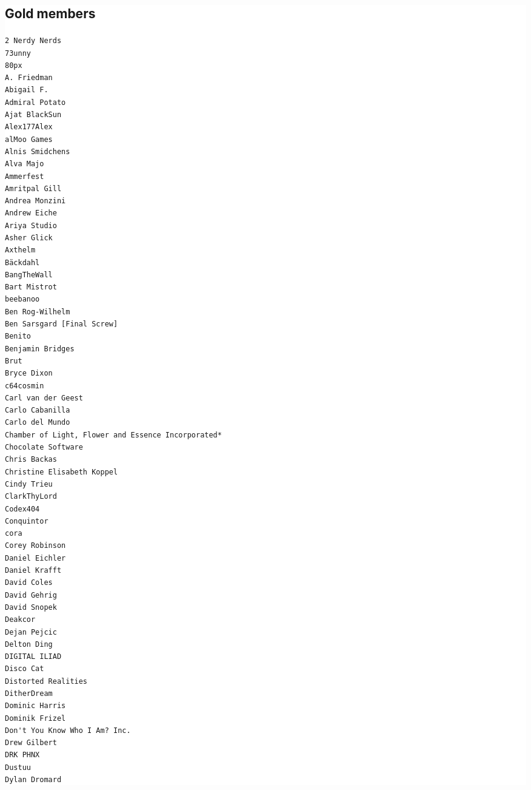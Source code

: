 ## Gold members

    2 Nerdy Nerds
    73unny
    80px
    A. Friedman
    Abigail F.
    Admiral Potato
    Ajat BlackSun
    Alex177Alex
    alMoo Games
    Alnis Smidchens
    Alva Majo
    Ammerfest
    Amritpal Gill
    Andrea Monzini
    Andrew Eiche
    Ariya Studio
    Asher Glick
    Axthelm
    Bäckdahl
    BangTheWall
    Bart Mistrot
    beebanoo
    Ben Rog-Wilhelm
    Ben Sarsgard [Final Screw]
    Benito
    Benjamin Bridges
    Brut
    Bryce Dixon
    c64cosmin
    Carl van der Geest
    Carlo Cabanilla
    Carlo del Mundo
    Chamber of Light, Flower and Essence Incorporated*
    Chocolate Software
    Chris Backas
    Christine Elisabeth Koppel
    Cindy Trieu
    ClarkThyLord
    Codex404
    Conquintor
    cora
    Corey Robinson
    Daniel Eichler
    Daniel Krafft
    David Coles
    David Gehrig
    David Snopek
    Deakcor
    Dejan Pejcic
    Delton Ding
    DIGITAL ILIAD
    Disco Cat
    Distorted Realities
    DitherDream
    Dominic Harris
    Dominik Frizel
    Don't You Know Who I Am? Inc.
    Drew Gilbert
    DRK PHNX
    Dustuu
    Dylan Dromard